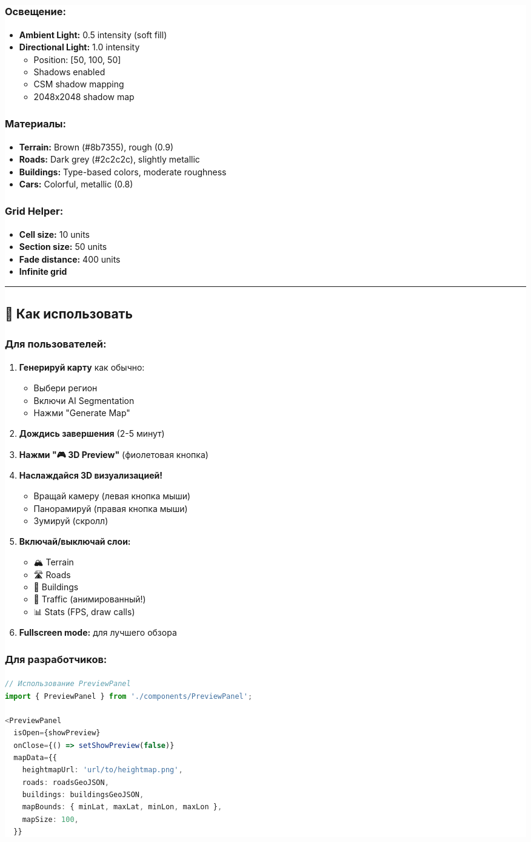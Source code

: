 ### Освещение:
- **Ambient Light:** 0.5 intensity (soft fill)
- **Directional Light:** 1.0 intensity
  - Position: [50, 100, 50]
  - Shadows enabled
  - CSM shadow mapping
  - 2048x2048 shadow map

### Материалы:
- **Terrain:** Brown (#8b7355), rough (0.9)
- **Roads:** Dark grey (#2c2c2c), slightly metallic
- **Buildings:** Type-based colors, moderate roughness
- **Cars:** Colorful, metallic (0.8)

### Grid Helper:
- **Cell size:** 10 units
- **Section size:** 50 units
- **Fade distance:** 400 units
- **Infinite grid**

---

## 🚀 Как использовать

### Для пользователей:

1. **Генерируй карту** как обычно:
   - Выбери регион
   - Включи AI Segmentation
   - Нажми "Generate Map"

2. **Дождись завершения** (2-5 минут)

3. **Нажми "🎮 3D Preview"** (фиолетовая кнопка)

4. **Наслаждайся 3D визуализацией!**
   - Вращай камеру (левая кнопка мыши)
   - Панорамируй (правая кнопка мыши)
   - Зумируй (скролл)

5. **Включай/выключай слои:**
   - 🏔️ Terrain
   - 🛣️ Roads
   - 🏢 Buildings
   - 🚗 Traffic (анимированный!)
   - 📊 Stats (FPS, draw calls)

6. **Fullscreen mode:** для лучшего обзора

### Для разработчиков:

```typescript
// Использование PreviewPanel
import { PreviewPanel } from './components/PreviewPanel';

<PreviewPanel
  isOpen={showPreview}
  onClose={() => setShowPreview(false)}
  mapData={{
    heightmapUrl: 'url/to/heightmap.png',
    roads: roadsGeoJSON,
    buildings: buildingsGeoJSON,
    mapBounds: { minLat, maxLat, minLon, maxLon },
    mapSize: 100,
  }}
```